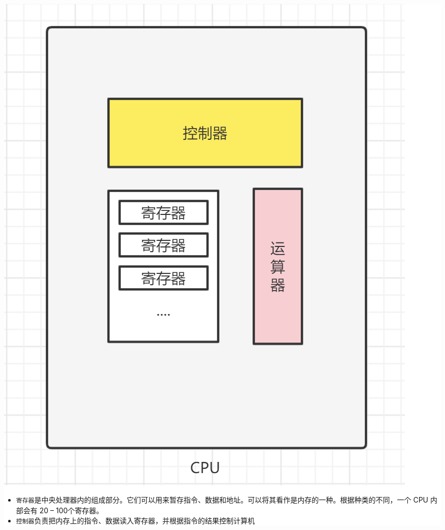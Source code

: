 ![image.png](计算机组成原理.assets/1631605952303-787fa3bb-eddf-47d9-958c-f6eb9c649234.png)

- `寄存器`是中央处理器内的组成部分。它们可以用来暂存指令、数据和地址。可以将其看作是内存的一种。根据种类的不同，一个 CPU 内部会有 20 – 100个寄存器。
- `控制器`负责把内存上的指令、数据读入寄存器，并根据指令的结果控制计算机

